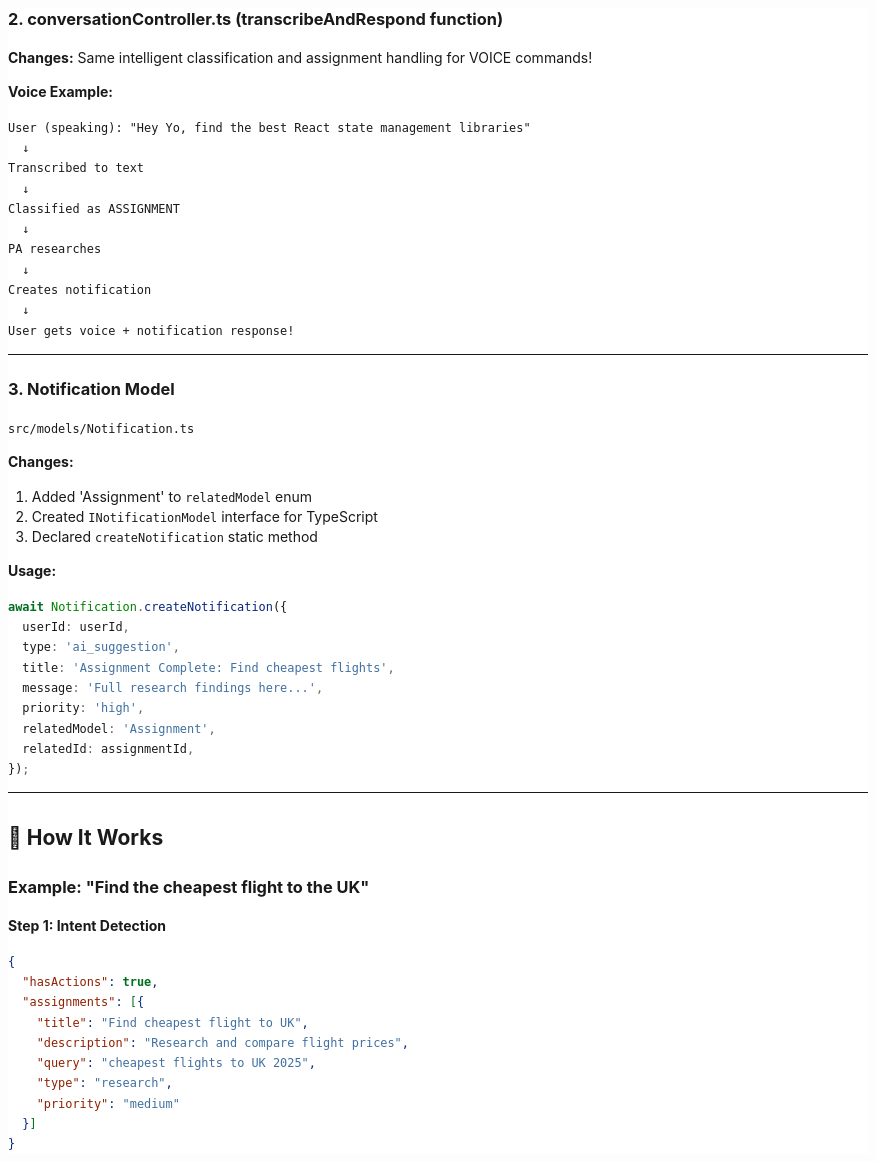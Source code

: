 
### 2. **conversationController.ts** (transcribeAndRespond function)

**Changes:**
Same intelligent classification and assignment handling for VOICE commands!

**Voice Example:**
```
User (speaking): "Hey Yo, find the best React state management libraries"
  ↓
Transcribed to text
  ↓
Classified as ASSIGNMENT
  ↓
PA researches
  ↓
Creates notification
  ↓
User gets voice + notification response!
```

---

### 3. **Notification Model**
`src/models/Notification.ts`

**Changes:**
1. Added 'Assignment' to `relatedModel` enum
2. Created `INotificationModel` interface for TypeScript
3. Declared `createNotification` static method

**Usage:**
```typescript
await Notification.createNotification({
  userId: userId,
  type: 'ai_suggestion',
  title: 'Assignment Complete: Find cheapest flights',
  message: 'Full research findings here...',
  priority: 'high',
  relatedModel: 'Assignment',
  relatedId: assignmentId,
});
```

---

## 🎯 How It Works

### Example: "Find the cheapest flight to the UK"

**Step 1: Intent Detection**
```json
{
  "hasActions": true,
  "assignments": [{
    "title": "Find cheapest flight to UK",
    "description": "Research and compare flight prices",
    "query": "cheapest flights to UK 2025",
    "type": "research",
    "priority": "medium"
  }]
}
```
